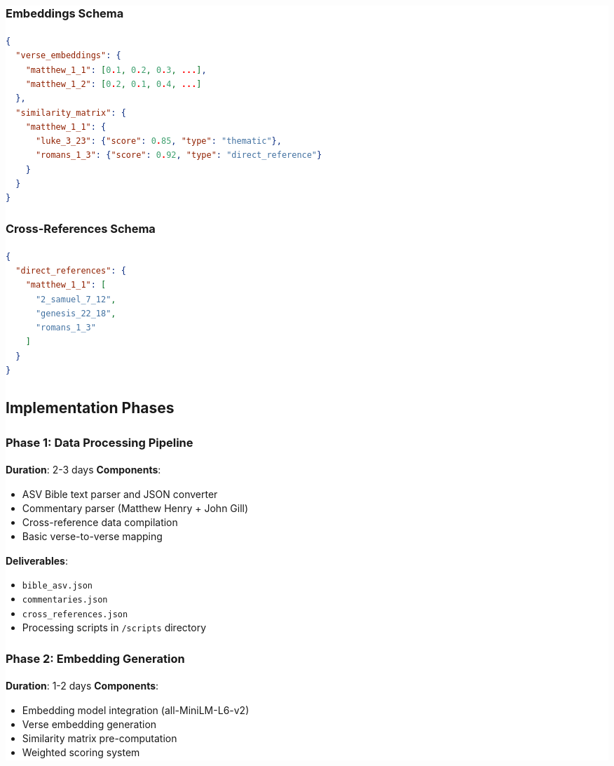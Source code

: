 ### Embeddings Schema
```json
{
  "verse_embeddings": {
    "matthew_1_1": [0.1, 0.2, 0.3, ...],
    "matthew_1_2": [0.2, 0.1, 0.4, ...]
  },
  "similarity_matrix": {
    "matthew_1_1": {
      "luke_3_23": {"score": 0.85, "type": "thematic"},
      "romans_1_3": {"score": 0.92, "type": "direct_reference"}
    }
  }
}
```

### Cross-References Schema
```json
{
  "direct_references": {
    "matthew_1_1": [
      "2_samuel_7_12",
      "genesis_22_18",
      "romans_1_3"
    ]
  }
}
```

## Implementation Phases

### Phase 1: Data Processing Pipeline
**Duration**: 2-3 days
**Components**:
- ASV Bible text parser and JSON converter
- Commentary parser (Matthew Henry + John Gill)
- Cross-reference data compilation
- Basic verse-to-verse mapping

**Deliverables**:
- `bible_asv.json`
- `commentaries.json` 
- `cross_references.json`
- Processing scripts in `/scripts` directory

### Phase 2: Embedding Generation
**Duration**: 1-2 days
**Components**:
- Embedding model integration (all-MiniLM-L6-v2)
- Verse embedding generation
- Similarity matrix pre-computation
- Weighted scoring system
